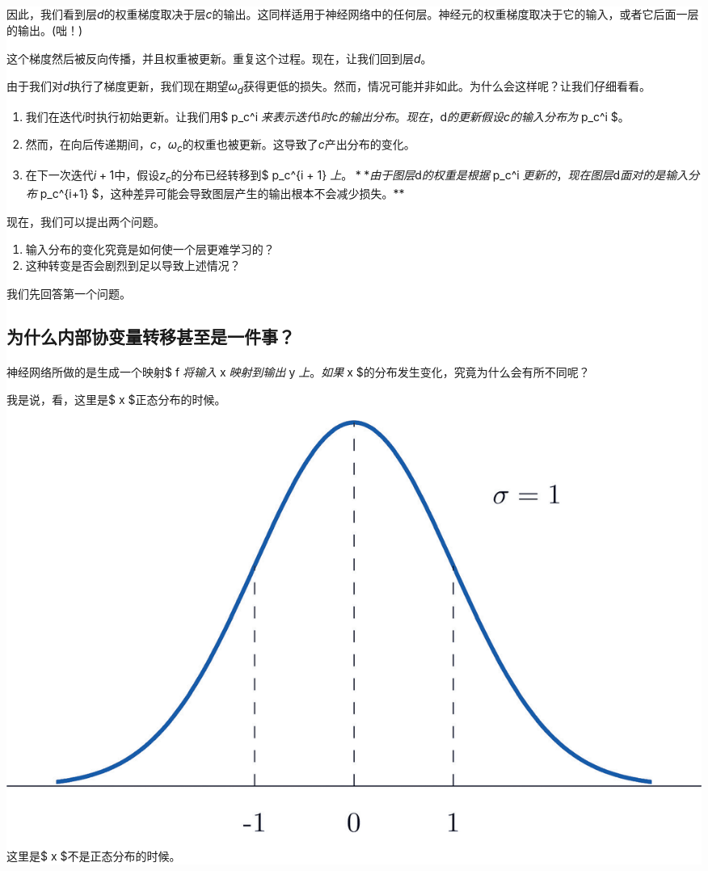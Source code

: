 因此，我们看到层$d$的权重梯度取决于层$c$的输出。这同样适用于神经网络中的任何层。神经元的权重梯度取决于它的输入，或者它后面一层的输出。(咄！)

这个梯度然后被反向传播，并且权重被更新。重复这个过程。现在，让我们回到层$d$。

由于我们对$d$执行了梯度更新，我们现在期望$\omega_d$获得更低的损失。然而，情况可能并非如此。为什么会这样呢？让我们仔细看看。

1.  我们在迭代$i$时执行初始更新。让我们用$ p_c^i $来表示迭代$i$时$c$的输出分布。现在，$d$的更新假设 c 的输入分布为$ p_c^i $。

2.  然而，在向后传递期间，$c，\omega_c$的权重也被更新。这导致了$c$产出分布的变化。

3.  在下一次迭代$i+1$中，假设$z_c$的分布已经转移到$ p_c^{i + 1} $上。**由于图层$d$的权重是根据$ p_c^i $更新的，现在图层$d$面对的是输入分布$ p_c^{i+1} $，这种差异可能会导致图层产生的输出根本不会减少损失。**

现在，我们可以提出两个问题。

1.  输入分布的变化究竟是如何使一个层更难学习的？
2.  这种转变是否会剧烈到足以导致上述情况？

我们先回答第一个问题。

## 为什么内部协变量转移甚至是一件事？

神经网络所做的是生成一个映射$ f $将输入$ x $映射到输出$ y $上。如果$ x $的分布发生变化，究竟为什么会有所不同呢？

我是说，看，这里是$ x $正态分布的时候。

![](img/ead8ff1a4b7a894d12a16685add09be9.png)

这里是$ x $不是正态分布的时候。
